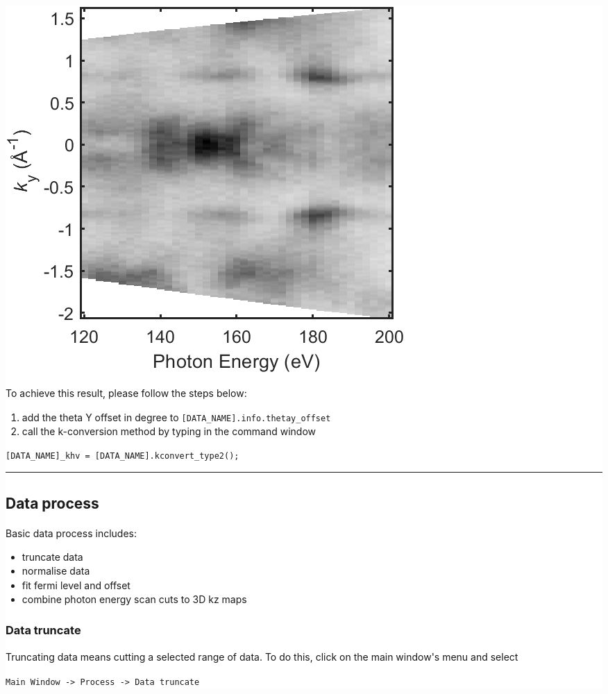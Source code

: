 ![kz type2](./pictures/kz_type2.png)

To achieve this result, please follow the steps below:

1. add the theta Y offset in degree to `[DATA_NAME].info.thetay_offset`
2. call the k-conversion method by typing in the command window
```
[DATA_NAME]_khv = [DATA_NAME].kconvert_type2();
```

---
## Data process

Basic data process includes:
- truncate data
- normalise data
- fit fermi level and offset
- combine photon energy scan cuts to 3D kz maps

### Data truncate

Truncating data means cutting a selected range of data. To do this, click on the main window's menu and select
```
Main Window -> Process -> Data truncate
```